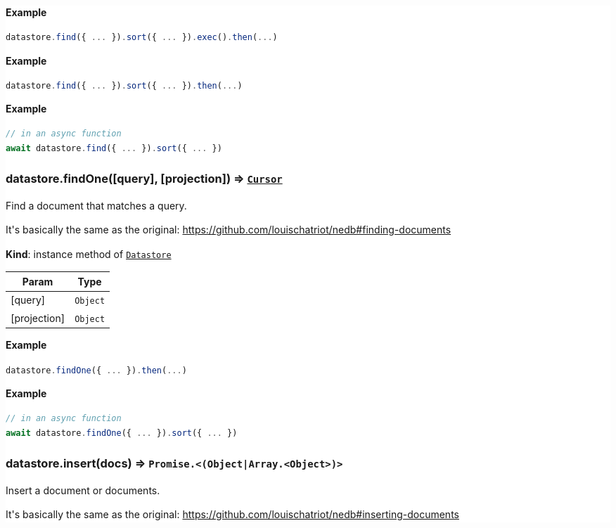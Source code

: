 </table>

**Example**  
```js
datastore.find({ ... }).sort({ ... }).exec().then(...)
```
**Example**  
```js
datastore.find({ ... }).sort({ ... }).then(...)
```
**Example**  
```js
// in an async function
await datastore.find({ ... }).sort({ ... })
```
<a name="Datastore+findOne"></a>

### datastore.findOne([query], [projection]) ⇒ [<code>Cursor</code>](#Cursor)
Find a document that matches a query.

It's basically the same as the original:
https://github.com/louischatriot/nedb#finding-documents

**Kind**: instance method of [<code>Datastore</code>](#Datastore)  
<table>
  <thead>
    <tr>
      <th>Param</th><th>Type</th>
    </tr>
  </thead>
  <tbody>
<tr>
    <td>[query]</td><td><code>Object</code></td>
    </tr><tr>
    <td>[projection]</td><td><code>Object</code></td>
    </tr>  </tbody>
</table>

**Example**  
```js
datastore.findOne({ ... }).then(...)
```
**Example**  
```js
// in an async function
await datastore.findOne({ ... }).sort({ ... })
```
<a name="Datastore+insert"></a>

### datastore.insert(docs) ⇒ <code>Promise.&lt;(Object\|Array.&lt;Object&gt;)&gt;</code>
Insert a document or documents.

It's basically the same as the original:
https://github.com/louischatriot/nedb#inserting-documents
